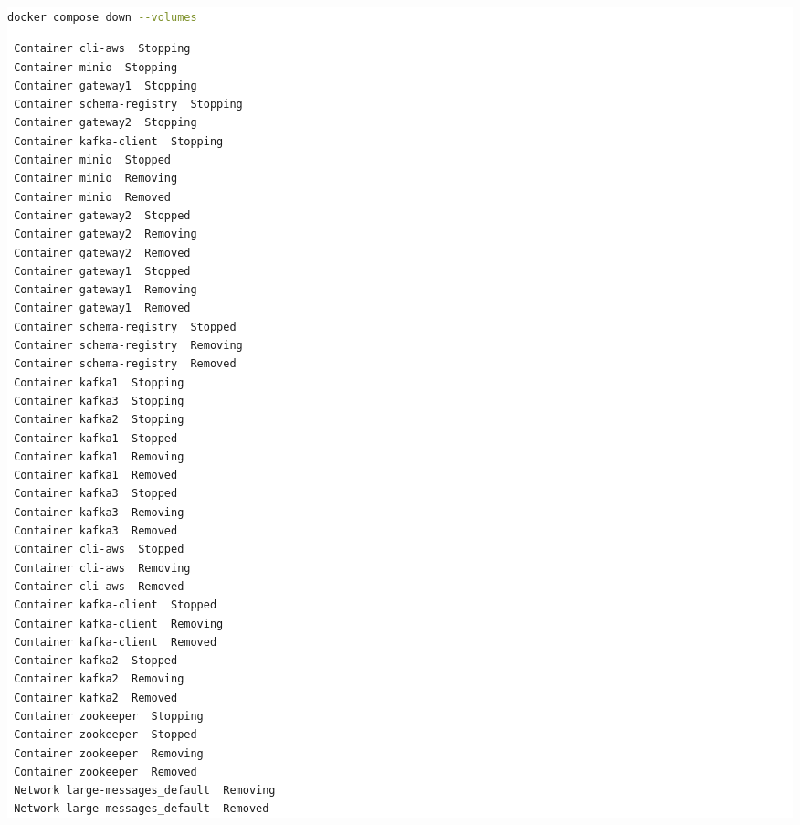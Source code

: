 
```sh
docker compose down --volumes
```


</TabItem>
<TabItem value="Output">

```
 Container cli-aws  Stopping
 Container minio  Stopping
 Container gateway1  Stopping
 Container schema-registry  Stopping
 Container gateway2  Stopping
 Container kafka-client  Stopping
 Container minio  Stopped
 Container minio  Removing
 Container minio  Removed
 Container gateway2  Stopped
 Container gateway2  Removing
 Container gateway2  Removed
 Container gateway1  Stopped
 Container gateway1  Removing
 Container gateway1  Removed
 Container schema-registry  Stopped
 Container schema-registry  Removing
 Container schema-registry  Removed
 Container kafka1  Stopping
 Container kafka3  Stopping
 Container kafka2  Stopping
 Container kafka1  Stopped
 Container kafka1  Removing
 Container kafka1  Removed
 Container kafka3  Stopped
 Container kafka3  Removing
 Container kafka3  Removed
 Container cli-aws  Stopped
 Container cli-aws  Removing
 Container cli-aws  Removed
 Container kafka-client  Stopped
 Container kafka-client  Removing
 Container kafka-client  Removed
 Container kafka2  Stopped
 Container kafka2  Removing
 Container kafka2  Removed
 Container zookeeper  Stopping
 Container zookeeper  Stopped
 Container zookeeper  Removing
 Container zookeeper  Removed
 Network large-messages_default  Removing
 Network large-messages_default  Removed

```
